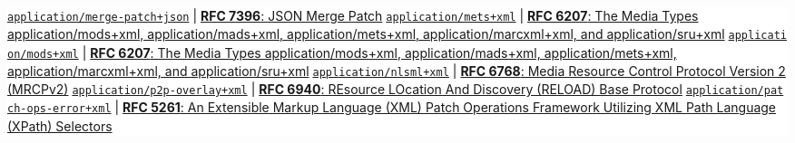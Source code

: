 [`application/merge-patch+json`](/concepts/media-type/application/merge-patch+json "The merge patch format is primarily intended for use with the HTTP PATCH method as a means of describing a set of modifications to a target resource's content. A JSON merge patch document describes changes to be made to a target JSON document using a syntax that closely mimics the document being modified.") | [**RFC 7396**: JSON Merge Patch](/specs/IETF/RFC/7396 "This specification defines the JSON merge patch format and processing rules. The merge patch format is primarily intended for use with the HTTP PATCH method as a means of describing a set of modifications to a target resource's content.")
[`application/mets+xml`](/concepts/media-type/application/mets+xml "An XML schema for encoding descriptive, administrative, and structural metadata regarding objects within a digital library.") | [**RFC 6207**: The Media Types application/mods+xml, application/mads+xml, application/mets+xml, application/marcxml+xml, and application/sru+xml](/specs/IETF/RFC/6207 "This document specifies media types for the following formats: MODS (Metadata Object Description Schema), MADS (Metadata Authority Description Schema), METS (Metadata Encoding and Transmission Standard), MARCXML (MARC21 XML Schema), and the SRU (Search/Retrieve via URL Response Format) protocol response XML schema. These are all XML schemas providing representations of various forms of information including metadata and search results.")
[`application/mods+xml`](/concepts/media-type/application/mods+xml "An XML schema for a bibliographic element set that may be used for a variety of purposes, and particularly for library applications.") | [**RFC 6207**: The Media Types application/mods+xml, application/mads+xml, application/mets+xml, application/marcxml+xml, and application/sru+xml](/specs/IETF/RFC/6207 "This document specifies media types for the following formats: MODS (Metadata Object Description Schema), MADS (Metadata Authority Description Schema), METS (Metadata Encoding and Transmission Standard), MARCXML (MARC21 XML Schema), and the SRU (Search/Retrieve via URL Response Format) protocol response XML schema. These are all XML schemas providing representations of various forms of information including metadata and search results.")
[`application/nlsml+xml`](/concepts/media-type/application/nlsml+xml "The Natural Language Semantics Markup Language (NLSML) is an XML data structure with elements and attributes designed to carry result information from recognizer (including enrollment) and verifier resources.") | [**RFC 6768**: Media Resource Control Protocol Version 2 (MRCPv2)](/specs/IETF/RFC/6768 "The Media Resource Control Protocol Version 2 (MRCPv2) allows client hosts to control media service resources such as speech synthesizers, recognizers, verifiers, and identifiers residing in servers on the network. MRCPv2 is not a &#34;stand-alone&#34; protocol -- it relies on other protocols, such as the Session Initiation Protocol (SIP), to coordinate MRCPv2 clients and servers and manage sessions between them, and the Session Description Protocol (SDP) to describe, discover, and exchange capabilities. It also depends on SIP and SDP to establish the media sessions and associated parameters between the media source or sink and the media server. Once this is done, the MRCPv2 exchange operates over the control session established above, allowing the client to control the media processing resources on the speech resource server.")
[`application/p2p-overlay+xml`](/concepts/media-type/application/p2p-overlay+xml "This specification defines a new content type &#34;application/p2p-overlay+xml&#34; for a MIME entity that contains overlay information.") | [**RFC 6940**: REsource LOcation And Discovery (RELOAD) Base Protocol](/specs/IETF/RFC/6940 "This specification defines REsource LOcation And Discovery (RELOAD), a peer-to-peer (P2P) signaling protocol for use on the Internet. A P2P signaling protocol provides its clients with an abstract storage and messaging service between a set of cooperating peers that form the overlay network. RELOAD is designed to support a P2P Session Initiation Protocol (P2PSIP) network, but can be utilized by other applications with similar requirements by defining new usages that specify the Kinds of data that need to be stored for a particular application. RELOAD defines a security model based on a certificate enrollment service that provides unique identities. NAT traversal is a fundamental service of the protocol. RELOAD also allows access from &#34;client&#34; nodes that do not need to route traffic or store data for others.")
[`application/patch-ops-error+xml`](/concepts/media-type/application/patch-ops-error+xml "A new MIME error format is defined for applications that require deterministic error handling when patching cannot be applied. It is anticipated that these error elements can be used within other MIME types that allow extension elements.") | [**RFC 5261**: An Extensible Markup Language (XML) Patch Operations Framework Utilizing XML Path Language (XPath) Selectors](/specs/IETF/RFC/5261 "Extensible Markup Language (XML) documents are widely used as containers for the exchange and storage of arbitrary data in today's systems. In order to send changes to an XML document, an entire copy of the new version must be sent, unless there is a means of indicating only the portions that have changed. This document describes an XML patch framework utilizing XML Path language (XPath) selectors. These selector values and updated new data content constitute the basis of patch operations described in this document. In addition to them, with basic <add>, <replace>, and <remove> directives a set of patches can then be applied to update an existing XML document.")